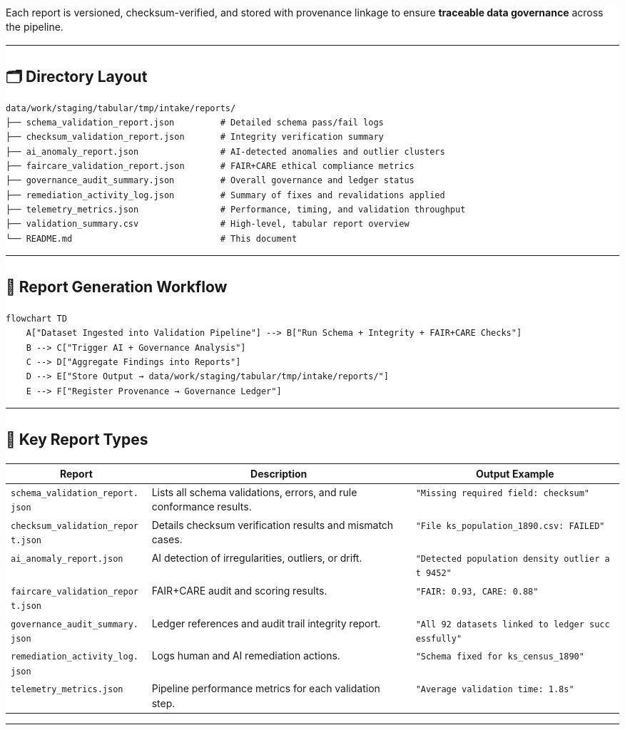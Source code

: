 Each report is versioned, checksum-verified, and stored with provenance linkage to ensure **traceable data governance** across the pipeline.

---

## 🗂️ Directory Layout

```text
data/work/staging/tabular/tmp/intake/reports/
├── schema_validation_report.json         # Detailed schema pass/fail logs
├── checksum_validation_report.json       # Integrity verification summary
├── ai_anomaly_report.json                # AI-detected anomalies and outlier clusters
├── faircare_validation_report.json       # FAIR+CARE ethical compliance metrics
├── governance_audit_summary.json         # Overall governance and ledger status
├── remediation_activity_log.json         # Summary of fixes and revalidations applied
├── telemetry_metrics.json                # Performance, timing, and validation throughput
├── validation_summary.csv                # High-level, tabular report overview
└── README.md                             # This document
````

---

## 🔁 Report Generation Workflow

```mermaid
flowchart TD
    A["Dataset Ingested into Validation Pipeline"] --> B["Run Schema + Integrity + FAIR+CARE Checks"]
    B --> C["Trigger AI + Governance Analysis"]
    C --> D["Aggregate Findings into Reports"]
    D --> E["Store Output → data/work/staging/tabular/tmp/intake/reports/"]
    E --> F["Register Provenance → Governance Ledger"]
```

---

## 🧩 Key Report Types

| Report                            | Description                                                         | Output Example                                    |
| --------------------------------- | ------------------------------------------------------------------- | ------------------------------------------------- |
| `schema_validation_report.json`   | Lists all schema validations, errors, and rule conformance results. | `"Missing required field: checksum"`              |
| `checksum_validation_report.json` | Details checksum verification results and mismatch cases.           | `"File ks_population_1890.csv: FAILED"`           |
| `ai_anomaly_report.json`          | AI detection of irregularities, outliers, or drift.                 | `"Detected population density outlier at 9452"`   |
| `faircare_validation_report.json` | FAIR+CARE audit and scoring results.                                | `"FAIR: 0.93, CARE: 0.88"`                        |
| `governance_audit_summary.json`   | Ledger references and audit trail integrity report.                 | `"All 92 datasets linked to ledger successfully"` |
| `remediation_activity_log.json`   | Logs human and AI remediation actions.                              | `"Schema fixed for ks_census_1890"`               |
| `telemetry_metrics.json`          | Pipeline performance metrics for each validation step.              | `"Average validation time: 1.8s"`                 |

---